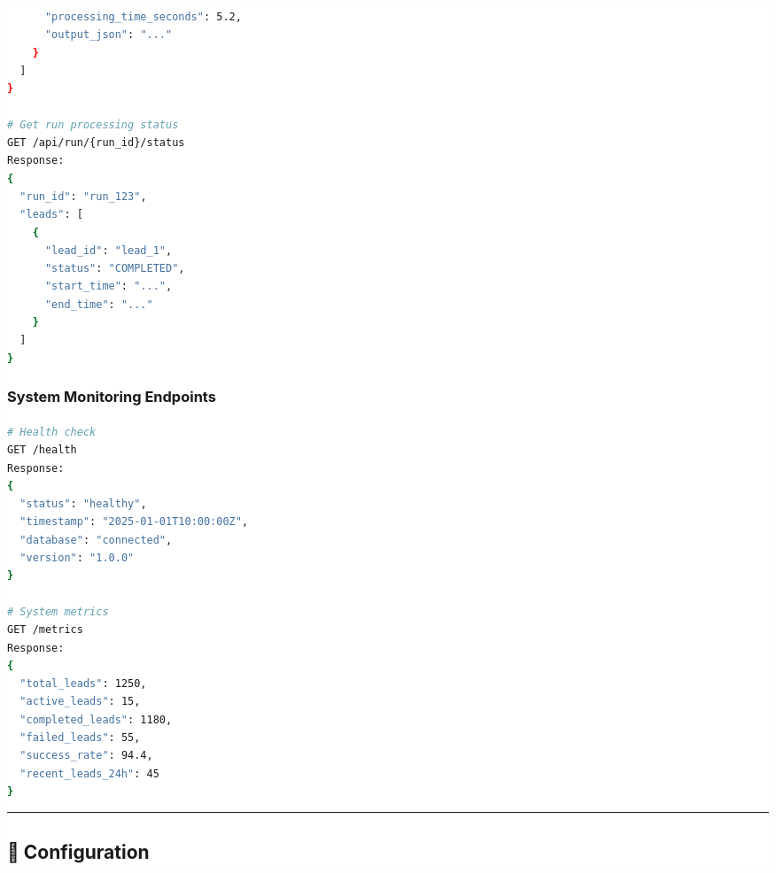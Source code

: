 ```bash
      "processing_time_seconds": 5.2,
      "output_json": "..."
    }
  ]
}

# Get run processing status  
GET /api/run/{run_id}/status
Response:
{
  "run_id": "run_123",
  "leads": [
    {
      "lead_id": "lead_1",
      "status": "COMPLETED",
      "start_time": "...",
      "end_time": "..."
    }
  ]
}
```

### System Monitoring Endpoints

```bash
# Health check
GET /health
Response:
{
  "status": "healthy",
  "timestamp": "2025-01-01T10:00:00Z",
  "database": "connected",
  "version": "1.0.0"
}

# System metrics
GET /metrics  
Response:
{
  "total_leads": 1250,
  "active_leads": 15,
  "completed_leads": 1180,
  "failed_leads": 55,
  "success_rate": 94.4,
  "recent_leads_24h": 45
}
```

---

## 🔧 Configuration
